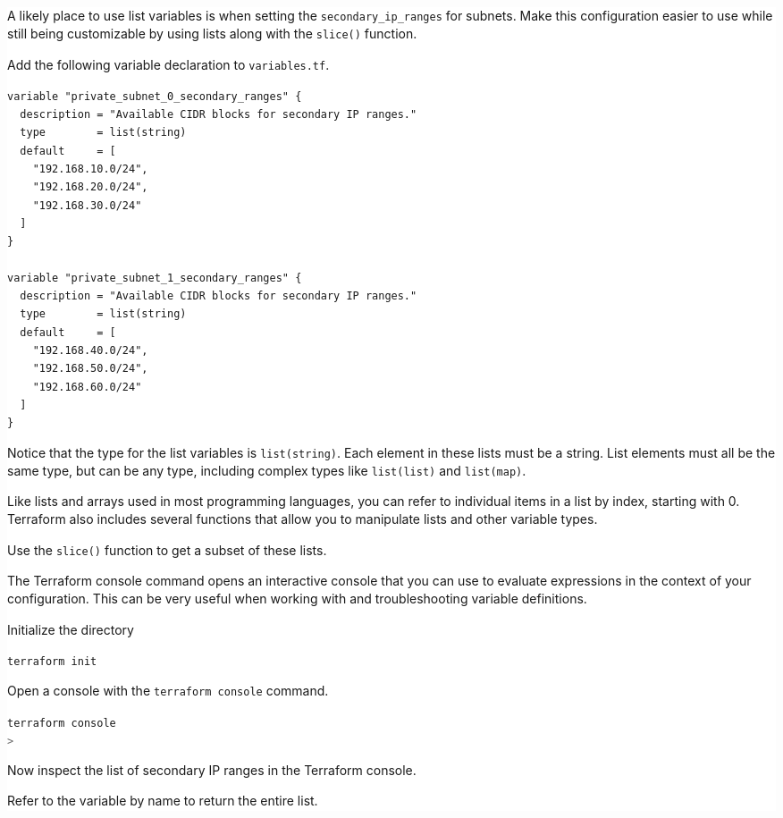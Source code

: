 A likely place to use list variables is when setting the `secondary_ip_ranges` for subnets. Make this configuration easier to use while still being customizable by using lists along with the `slice()` function.

Add the following variable declaration to `variables.tf`.

```hcl
variable "private_subnet_0_secondary_ranges" {
  description = "Available CIDR blocks for secondary IP ranges."
  type        = list(string)
  default     = [
    "192.168.10.0/24",
    "192.168.20.0/24",
    "192.168.30.0/24"
  ]
}

variable "private_subnet_1_secondary_ranges" {
  description = "Available CIDR blocks for secondary IP ranges."
  type        = list(string)
  default     = [
    "192.168.40.0/24",
    "192.168.50.0/24",
    "192.168.60.0/24"
  ]
}
```

Notice that the type for the list variables is `list(string)`. Each element in these lists must be a string. List elements must all be the same type, but can be any type, including complex types like `list(list)` and `list(map)`.

Like lists and arrays used in most programming languages, you can refer to individual items in a list by index, starting with 0. Terraform also includes several functions that allow you to manipulate lists and other variable types.

Use the `slice()` function to get a subset of these lists.

The Terraform console command opens an interactive console that you can use to evaluate expressions in the context of your configuration. This can be very useful when working with and troubleshooting variable definitions.

Initialize the directory

```
terraform init
```

Open a console with the `terraform console` command.

```sh
terraform console
>
```

Now inspect the list of secondary IP ranges in the Terraform console.

Refer to the variable by name to return the entire list.
